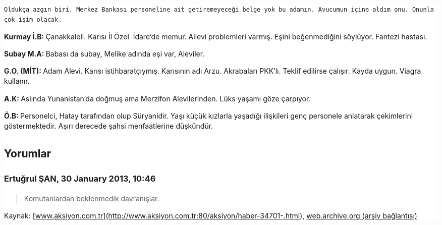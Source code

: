     Oldukça azgın biri. Merkez Bankası personeline ait getiremeyeceği belge yok bu adamın. Avucumun içine aldım onu. Onunla çok işim olacak.
   </p>
   <p>
    <strong>
     Kurmay İ.B:
    </strong>
    Çanakkaleli. Karısı İl Özel  İdare’de memur. Ailevi problemleri varmış. Eşini beğenmediğini söylüyor. Fantezi hastası.
   </p>
   <p>
    <strong>
     Subay M.A:
    </strong>
    Babası da subay, Melike adında eşi var, Aleviler.
   </p>
   <p>
    <strong>
     G.O. (MİT):
    </strong>
    Adam Alevi. Karısı istihbaratçıymış. Karısının adı Arzu. Akrabaları PKK’lı. Teklif edilirse çalışır. Kayda uygun. Viagra kullanır.
   </p>
   <p>
    <strong>
     A.K:
    </strong>
    Aslında Yunanistan’da doğmuş ama Merzifon Alevilerinden. Lüks yaşamı göze çarpıyor.
   </p>
   <p>
    <strong>
     Ö.B:
    </strong>
    Personelci, Hatay tarafından olup Süryanidir. Yaşı küçük kızlarla yaşadığı ilişkileri genç personele anlatarak çekimlerini göstermektedir. Aşırı derecede şahsi menfaatlerine düşkündür.
   </p>
  </font>
 </div>
 <div>
 </div>
 <div>
 </div>
</div>


## Yorumlar

### Ertuğrul ŞAN, 30 January 2013, 10:46
> Komutanlardan beklenmedik davranışlar.

Kaynak: [www.aksiyon.com.tr](http://www.aksiyon.com.tr:80/aksiyon/haber-34701-.html), [web.archive.org (arşiv bağlantısı)](http://web.archive.org/web/20130726161133/http://www.aksiyon.com.tr:80/aksiyon/haber-34701-.html)
